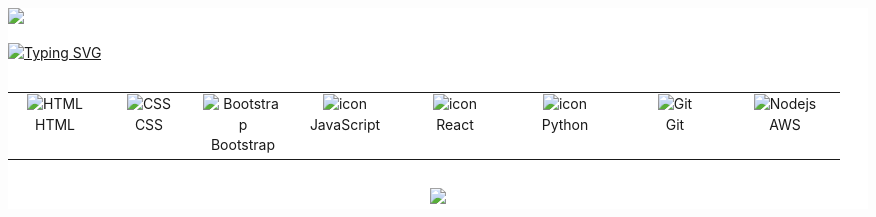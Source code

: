 <img width=100% src="https://capsule-render.vercel.app/api?type=waving&color=4B0082&height=110&section=header"/>

[![Typing SVG](https://readme-typing-svg.herokuapp.com/?color=FFFFFF&size=36&center=true&vCenter=true&width=1000&lines=HELLO,+MY+NAME+is+Daniel+Verissimo+;I'm+17+years+old;I+am+from+Brasil,+CE;;Be+Welcome!+:%29)](https://git.io/typing-svg)

<div style="display: flex; align-items: flex-start; align: center">
<table color=4B0082 align="center">
  <tr>
    <td align="center" width="80">
      <img src="https://skillicons.dev/icons?i=html" width="55" height="55" alt="HTML" />
      <br>HTML
    </td>
    <td align="center" width="80">
      <img src="https://skillicons.dev/icons?i=css" width="55" height="55" alt="CSS" />
      <br>CSS
    </td>
    <td align="center" width="80">
      <img src="https://skillicons.dev/icons?i=bootstrap" width="43" height="43" alt="Bootstrap" />
      <br>Bootstrap
    </td>
    <td align="center" width="96">
        <img src="https://techstack-generator.vercel.app/js-icon.svg" alt="icon" width="65" height="65" />
      <br>JavaScript
    </td>
    <td align="center" width="96">
        <img src="https://techstack-generator.vercel.app/react-icon.svg" alt="icon" width="65" height="65" />
      <br>React
    </td>
    <td align="center" width="96">
        <img src="https://techstack-generator.vercel.app/python-icon.svg" alt="icon" width="65" height="65" />
      <br>Python
    </td>
    <td align="center" width="96"> 
        <img src="https://techstack-generator.vercel.app/github-icon.svg" width="65" height="65" alt="Git" />
      <br>Git
    </td>
    <td align="center" width="96">
        <img src="https://techstack-generator.vercel.app/aws-icon.svg" width="65" height="65" alt="Nodejs" />
      <br>AWS
    </td>              
 </tr>
</table>
</div>

<p align="center">
  <img src="https://github-readme-stats.vercel.app/api/top-langs/?username=DanielVerissimo1&theme=midnight-purple&layout=compact" width="50%"/> 
</p>
